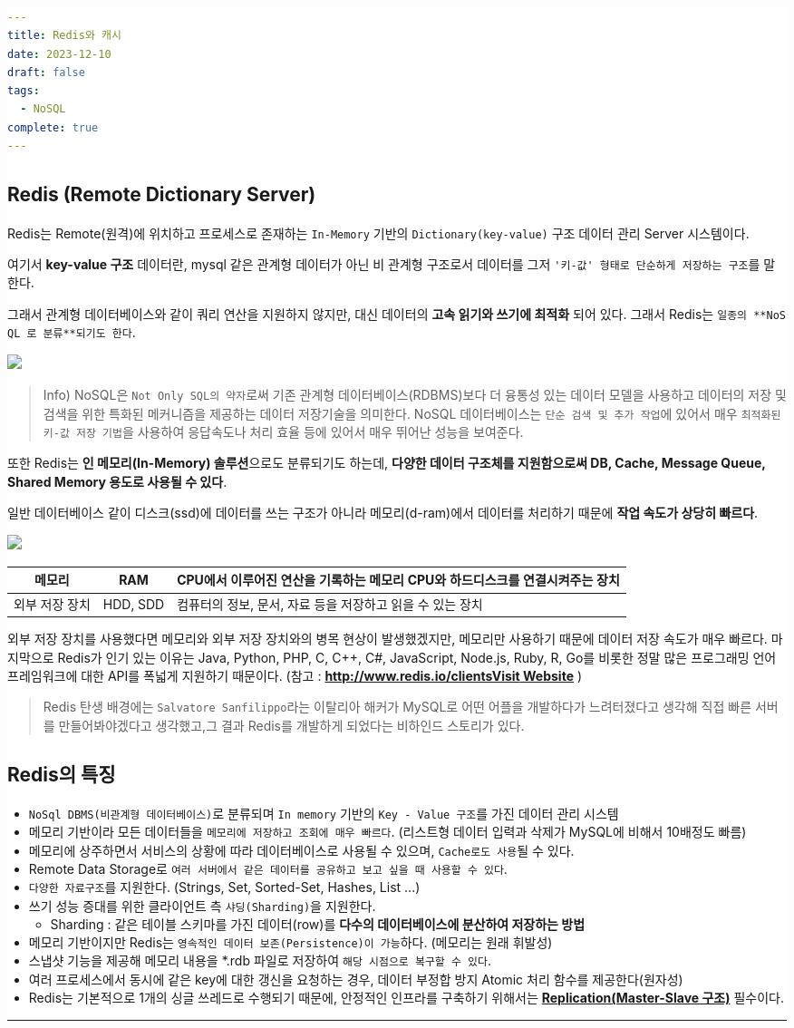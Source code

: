 ```yaml
---
title: Redis와 캐시
date: 2023-12-10
draft: false
tags:
  - NoSQL
complete: true
---
```

## **Redis (Remote Dictionary Server)**

Redis는 Remote(원격)에 위치하고 프로세스로 존재하는 `In-Memory` 기반의 `Dictionary(key-value)` 구조 데이터 관리 Server 시스템이다. 

여기서 **key-value 구조** 데이터란, mysql 같은 관계형 데이터가 아닌 비 관계형 구조로서 데이터를 그저 `'키-값' 형태로 단순하게 저장하는 구조`를 말한다. 

그래서 관계형 데이터베이스와 같이 쿼리 연산을 지원하지 않지만, 대신 데이터의 **고속 읽기와 쓰기에 최적화** 되어 있다. 그래서 Redis는 `일종의 **NoSQL 로 분류**되기도 한다`. 

![](https://i.imgur.com/4IYJSWr.png)


> Info) NoSQL은 `Not Only SQL의 약자`로써 기존 관계형 데이터베이스(RDBMS)보다 더 융통성 있는 데이터 모델을 사용하고 데이터의 저장 및 검색을 위한 특화된 메커니즘을 제공하는 데이터 저장기술을 의미한다. NoSQL 데이터베이스는 `단순 검색 및 추가 작업`에 있어서 매우 `최적화된 키-값 저장 기법`을 사용하여 응답속도나 처리 효율 등에 있어서 매우 뛰어난 성능을 보여준다.
> 

또한 Redis는 **인 메모리(In-Memory) 솔루션**으로도 분류되기도 하는데, **다양한 데이터 구조체를 지원함으로써 DB, Cache, Message Queue, Shared Memory 용도로 사용될 수 있다**.

일반 데이터베이스 같이 디스크(ssd)에 데이터를 쓰는 구조가 아니라 메모리(d-ram)에서 데이터를 처리하기 때문에 **작업 속도가 상당히 빠르다**. 

![](https://i.imgur.com/Hs8Y2Ho.png)


| 메모리 | RAM | CPU에서 이루어진 연산을 기록하는 메모리 CPU와 하드디스크를 연결시켜주는 장치 |
| --- | --- | --- |
| 외부 저장 장치 | HDD, SDD | 컴퓨터의 정보, 문서, 자료 등을 저장하고 읽을 수 있는 장치 |

외부 저장 장치를 사용했다면 메모리와 외부 저장 장치와의 병목 현상이 발생했겠지만, 메모리만 사용하기 때문에 데이터 저장 속도가 매우 빠르다. 마지막으로 Redis가 인기 있는 이유는 Java, Python, PHP, C, C++, C#, JavaScript, Node.js, Ruby, R, Go를 비롯한 정말 많은 프로그래밍 언어 프레임워크에 대한 API를 폭넓게 지원하기 때문이다. (참고 : **[http://www.redis.io/clientsVisit Website](http://www.redis.io/clients)** ) 

> Redis 탄생 배경에는 `Salvatore Sanfilippo`라는 이탈리아 해커가 MySQL로 어떤 어플을 개발하다가 느려터졌다고 생각해 직접 빠른 서버를 만들어봐야겠다고 생각했고,그 결과 Redis를 개발하게 되었다는 비하인드 스토리가 있다.
> 

## Redis의 특징

- `NoSql DBMS(비관계형 데이터베이스)`로 분류되며 `In memory` 기반의 `Key - Value 구조`를 가진 데이터 관리 시스템
- 메모리 기반이라 모든 데이터들을 `메모리에 저장하고 조회에 매우 빠르다`. (리스트형 데이터 입력과 삭제가 MySQL에 비해서 10배정도 빠름)
- 메모리에 상주하면서 서비스의 상황에 따라 데이터베이스로 사용될 수 있으며, `Cache로도 사용`될 수 있다.
- Remote Data Storage로 `여러 서버에서 같은 데이터를 공유하고 보고 싶을 때 사용할 수 있다`.
- `다양한 자료구조`를 지원한다. (Strings, Set, Sorted-Set, Hashes, List ...)
- 쓰기 성능 증대를 위한 클라이언트 측 `샤딩(Sharding)`을 지원한다.
    - Sharding : 같은 테이블 스키마를 가진 데이터(row)를 **다수의 데이터베이스에 분산하여 저장하는 방법**
- 메모리 기반이지만 Redis는 `영속적인 데이터 보존(Persistence)이 가능`하다. (메모리는 원래 휘발성)
- 스냅샷 기능을 제공해 메모리 내용을 *.rdb 파일로 저장하여 `해당 시점으로 복구할 수 있다`.
- 여러 프로세스에서 동시에 같은 key에 대한 갱신을 요청하는 경우, 데이터 부정합 방지 Atomic 처리 함수를 제공한다(원자성)
- Redis는 기본적으로 1개의 싱글 쓰레드로 수행되기 때문에, 안정적인 인프라를 구축하기 위해서는 **[Replication(Master-Slave 구조)](http://redisgate.kr/redis/configuration/replication.php)** 필수이다.

---